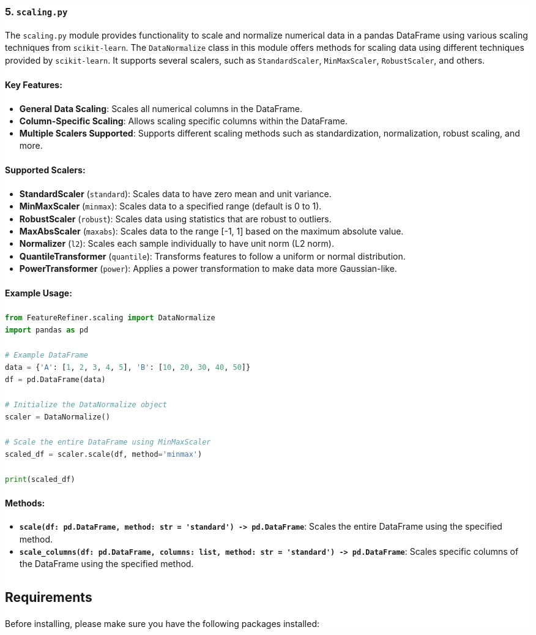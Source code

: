 ### 5. `scaling.py`
The `scaling.py` module provides functionality to scale and normalize numerical data in a pandas DataFrame using various scaling techniques from `scikit-learn`. The `DataNormalize` class in this module offers methods for scaling data using different techniques provided by `scikit-learn`. It supports several scalers, such as `StandardScaler`, `MinMaxScaler`, `RobustScaler`, and others.

#### Key Features:
- **General Data Scaling**: Scales all numerical columns in the DataFrame.
- **Column-Specific Scaling**: Allows scaling specific columns within the DataFrame.
- **Multiple Scalers Supported**: Supports different scaling methods such as standardization, normalization, robust scaling, and more.

#### Supported Scalers:
- **StandardScaler** (`standard`): Scales data to have zero mean and unit variance.
- **MinMaxScaler** (`minmax`): Scales data to a specified range (default is 0 to 1).
- **RobustScaler** (`robust`): Scales data using statistics that are robust to outliers.
- **MaxAbsScaler** (`maxabs`): Scales data to the range [-1, 1] based on the maximum absolute value.
- **Normalizer** (`l2`): Scales each sample individually to have unit norm (L2 norm).
- **QuantileTransformer** (`quantile`): Transforms features to follow a uniform or normal distribution.
- **PowerTransformer** (`power`): Applies a power transformation to make data more Gaussian-like.

#### Example Usage:

```python
from FeatureRefiner.scaling import DataNormalize
import pandas as pd

# Example DataFrame
data = {'A': [1, 2, 3, 4, 5], 'B': [10, 20, 30, 40, 50]}
df = pd.DataFrame(data)

# Initialize the DataNormalize object
scaler = DataNormalize()

# Scale the entire DataFrame using MinMaxScaler
scaled_df = scaler.scale(df, method='minmax')

print(scaled_df)
```
#### Methods:
- **`scale(df: pd.DataFrame, method: str = 'standard') -> pd.DataFrame`**: Scales the entire DataFrame using the specified method.
- **`scale_columns(df: pd.DataFrame, columns: list, method: str = 'standard') -> pd.DataFrame`**: Scales specific columns of the DataFrame using the specified method.


## Requirements

Before installing, please make sure you have the following packages installed:
